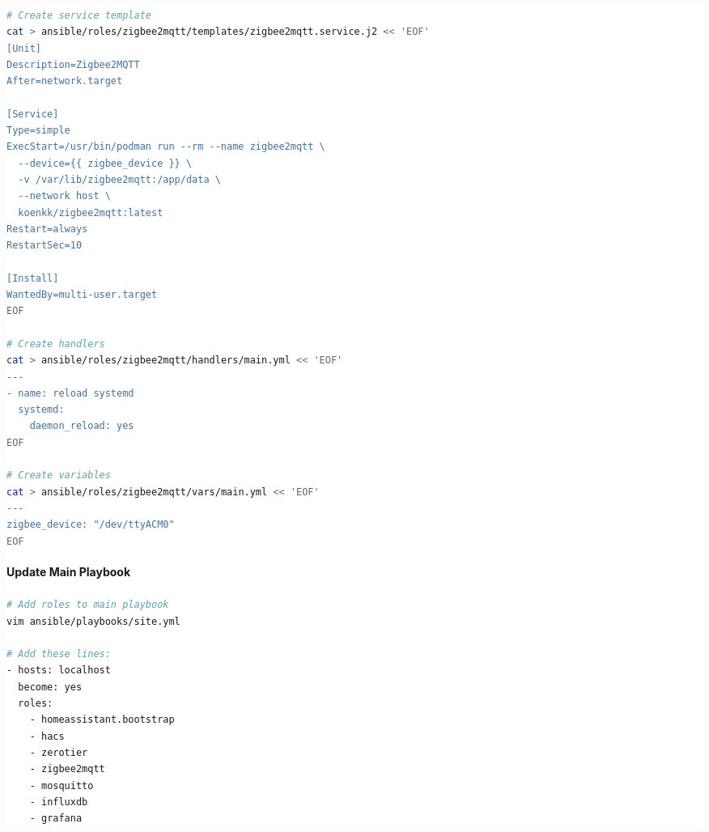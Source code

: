 ```bash
# Create service template
cat > ansible/roles/zigbee2mqtt/templates/zigbee2mqtt.service.j2 << 'EOF'
[Unit]
Description=Zigbee2MQTT
After=network.target

[Service]
Type=simple
ExecStart=/usr/bin/podman run --rm --name zigbee2mqtt \
  --device={{ zigbee_device }} \
  -v /var/lib/zigbee2mqtt:/app/data \
  --network host \
  koenkk/zigbee2mqtt:latest
Restart=always
RestartSec=10

[Install]
WantedBy=multi-user.target
EOF

# Create handlers
cat > ansible/roles/zigbee2mqtt/handlers/main.yml << 'EOF'
---
- name: reload systemd
  systemd:
    daemon_reload: yes
EOF

# Create variables
cat > ansible/roles/zigbee2mqtt/vars/main.yml << 'EOF'
---
zigbee_device: "/dev/ttyACM0"
EOF
```

#### Update Main Playbook
```bash
# Add roles to main playbook
vim ansible/playbooks/site.yml

# Add these lines:
- hosts: localhost
  become: yes
  roles:
    - homeassistant.bootstrap
    - hacs
    - zerotier
    - zigbee2mqtt
    - mosquitto
    - influxdb
    - grafana
```
